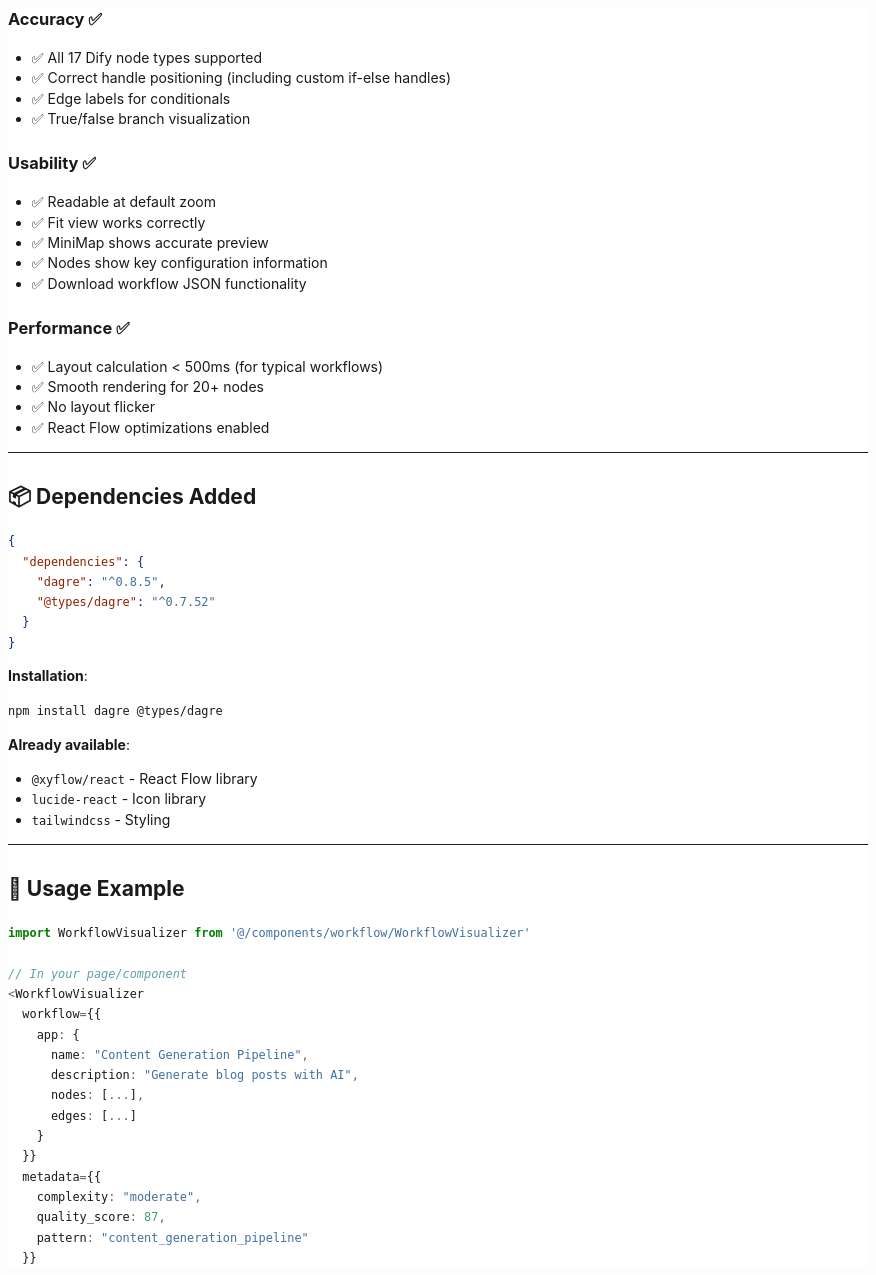 ### Accuracy ✅
- ✅ All 17 Dify node types supported
- ✅ Correct handle positioning (including custom if-else handles)
- ✅ Edge labels for conditionals
- ✅ True/false branch visualization

### Usability ✅
- ✅ Readable at default zoom
- ✅ Fit view works correctly
- ✅ MiniMap shows accurate preview
- ✅ Nodes show key configuration information
- ✅ Download workflow JSON functionality

### Performance ✅
- ✅ Layout calculation < 500ms (for typical workflows)
- ✅ Smooth rendering for 20+ nodes
- ✅ No layout flicker
- ✅ React Flow optimizations enabled

---

## 📦 Dependencies Added

```json
{
  "dependencies": {
    "dagre": "^0.8.5",
    "@types/dagre": "^0.7.52"
  }
}
```

**Installation**:
```bash
npm install dagre @types/dagre
```

**Already available**:
- `@xyflow/react` - React Flow library
- `lucide-react` - Icon library
- `tailwindcss` - Styling

---

## 🚀 Usage Example

```typescript
import WorkflowVisualizer from '@/components/workflow/WorkflowVisualizer'

// In your page/component
<WorkflowVisualizer
  workflow={{
    app: {
      name: "Content Generation Pipeline",
      description: "Generate blog posts with AI",
      nodes: [...],
      edges: [...]
    }
  }}
  metadata={{
    complexity: "moderate",
    quality_score: 87,
    pattern: "content_generation_pipeline"
  }}
```